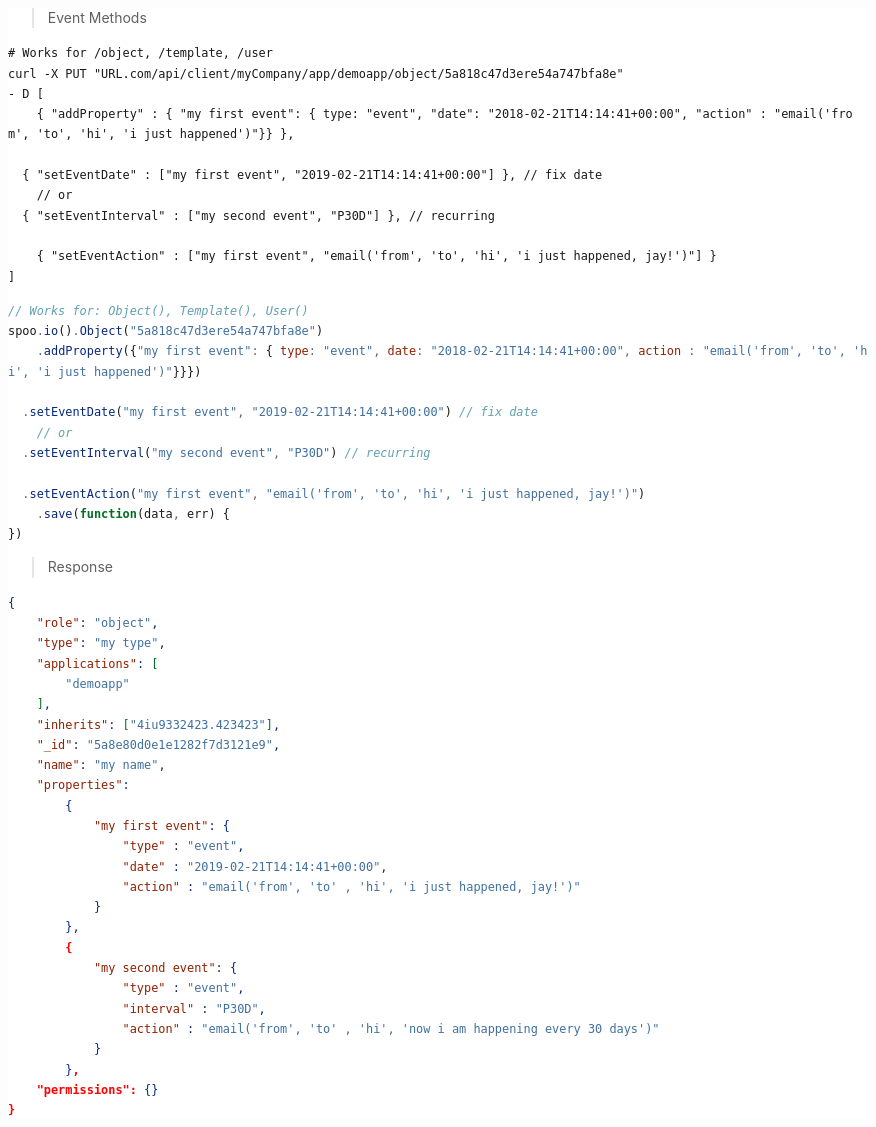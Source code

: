 > Event Methods

```shell
# Works for /object, /template, /user
curl -X PUT "URL.com/api/client/myCompany/app/demoapp/object/5a818c47d3ere54a747bfa8e"
- D [
	{ "addProperty" : { "my first event": { type: "event", "date": "2018-02-21T14:14:41+00:00", "action" : "email('from', 'to', 'hi', 'i just happened')"}} },
	
  { "setEventDate" : ["my first event", "2019-02-21T14:14:41+00:00"] }, // fix date
    // or
  { "setEventInterval" : ["my second event", "P30D"] }, // recurring

	{ "setEventAction" : ["my first event", "email('from', 'to', 'hi', 'i just happened, jay!')"] }
]

```
```javascript
// Works for: Object(), Template(), User()
spoo.io().Object("5a818c47d3ere54a747bfa8e")
	.addProperty({"my first event": { type: "event", date: "2018-02-21T14:14:41+00:00", action : "email('from', 'to', 'hi', 'i just happened')"}}})
	
  .setEventDate("my first event", "2019-02-21T14:14:41+00:00") // fix date
	// or
  .setEventInterval("my second event", "P30D") // recurring

  .setEventAction("my first event", "email('from', 'to', 'hi', 'i just happened, jay!')")
	.save(function(data, err) {
})
```



> Response

```json
{
    "role": "object",
    "type": "my type",
    "applications": [
        "demoapp"
    ],
    "inherits": ["4iu9332423.423423"],
    "_id": "5a8e80d0e1e1282f7d3121e9",
    "name": "my name",
    "properties": 
    	{
    		"my first event": {
	    		"type" : "event",
	    		"date" : "2019-02-21T14:14:41+00:00",
	    		"action" : "email('from', 'to' , 'hi', 'i just happened, jay!')"
	    	}
    	},
    	{
    		"my second event": {
	    		"type" : "event",
	    		"interval" : "P30D",
	    		"action" : "email('from', 'to' , 'hi', 'now i am happening every 30 days')"
	    	}
    	},
    "permissions": {}
}
```
